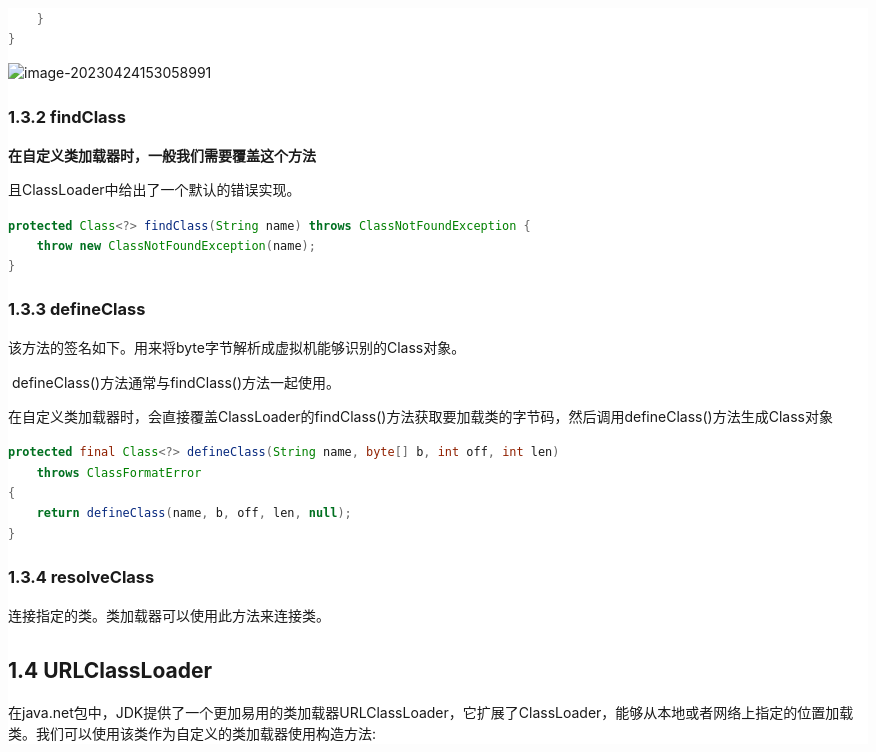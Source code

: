 ```java
    }
}

```



![image-20230424153058991](https://picture-typora-zhangjingqi.oss-cn-beijing.aliyuncs.com/image-20230424153058991.png)





### 1.3.2 findClass

   **在自定义类加载器时，一般我们需要覆盖这个方法**

   且ClassLoader中给出了一个默认的错误实现。

```java
protected Class<?> findClass(String name) throws ClassNotFoundException {
    throw new ClassNotFoundException(name);
}
```





### 1.3.3 defineClass

​    该方法的签名如下。用来将byte字节解析成虚拟机能够识别的Class对象。

​    defineClass()方法通常与findClass()方法一起使用。

​    在自定义类加载器时，会直接覆盖ClassLoader的findClass()方法获取要加载类的字节码，然后调用defineClass()方法生成Class对象

```java
protected final Class<?> defineClass(String name, byte[] b, int off, int len)
    throws ClassFormatError
{
    return defineClass(name, b, off, len, null);
}
```





### 1.3.4 resolveClass

  连接指定的类。类加载器可以使用此方法来连接类。





## 1.4 URLClassLoader

​        在java.net包中，JDK提供了一个更加易用的类加载器URLClassLoader，它扩展了ClassLoader，能够从本地或者网络上指定的位置加载类。我们可以使用该类作为自定义的类加载器使用构造方法:
